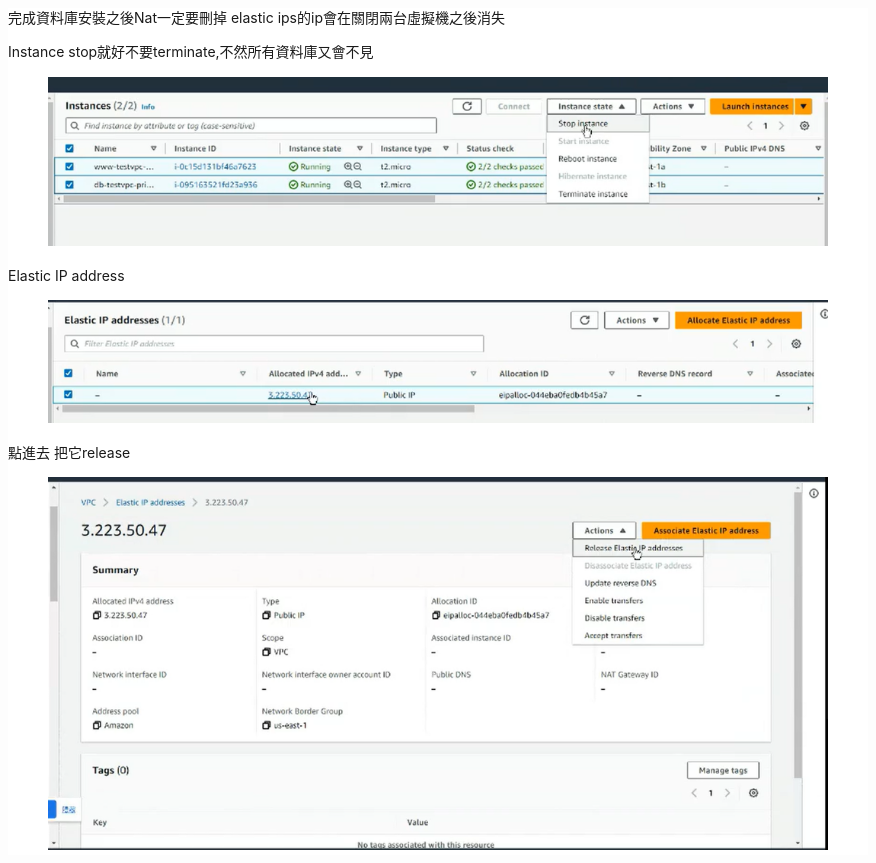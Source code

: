 完成資料庫安裝之後Nat一定要刪掉 elastic ips的ip會在關閉兩台虛擬機之後消失

Instance stop就好不要terminate,不然所有資料庫又會不見&#x20;

<figure><img src="../images/ed6b584a0fd78db67598b27c542721e41e0c4859688519058e51cca96fe949f3.png" alt=""><figcaption></figcaption></figure>

Elastic IP address&#x20;

<figure><img src="../images/d5c18ae2e6a84fd86408b4ce7d191271a2bb8a6b5e70c935095047a054c45bf7.png" alt=""><figcaption></figcaption></figure>

點進去 把它release&#x20;

<figure><img src="../images/44058cd2eafd0d1ff0eac43a5fe9f63971b71eb56e38edd575c71b4086bc9a8c.png" alt=""><figcaption></figcaption></figure>
